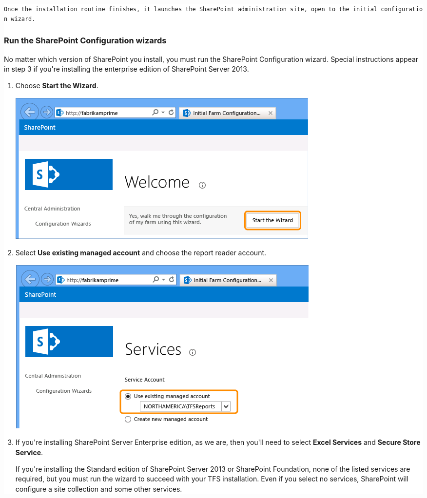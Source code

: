     Once the installation routine finishes, it launches the SharePoint administration site, open to the initial configuration wizard.

### Run the SharePoint Configuration wizards

No matter which version of SharePoint you install, you must run the SharePoint Configuration wizard. Special instructions appear in step 3 if you're installing the enterprise edition of SharePoint Server 2013.

1.  Choose **Start the Wizard**.

    ![Start the wizard](_img/ic667095.png)

2.  Select **Use existing managed account** and choose the report reader account.

    ![Use existing managed account](_img/ic667096.png)

3.  If you're installing SharePoint Server Enterprise edition, as we are, then you'll need to select **Excel Services** and **Secure Store Service**.

    If you're installing the Standard edition of SharePoint Server 2013 or SharePoint Foundation, none of the listed services are required, but you must run the wizard to succeed with your TFS installation. Even if you select no services, SharePoint will configure a site collection and some other services.
